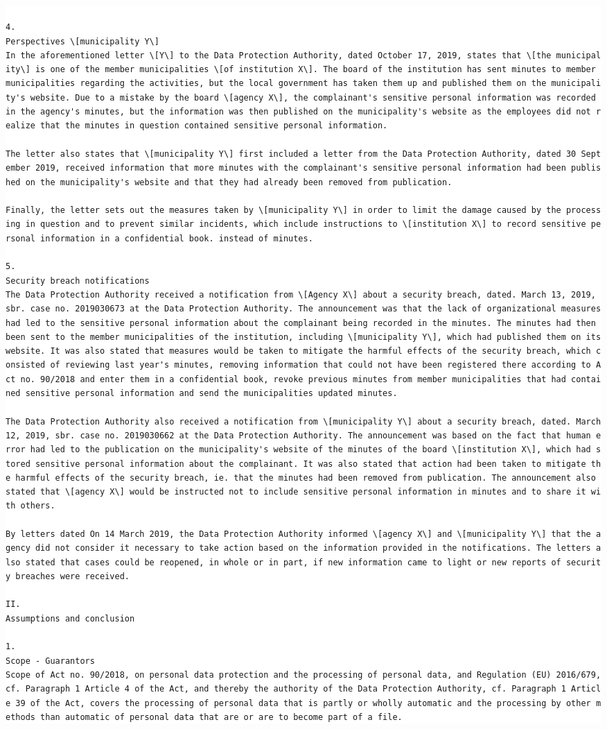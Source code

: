 ```

4.
Perspectives \[municipality Y\]
In the aforementioned letter \[Y\] to the Data Protection Authority, dated October 17, 2019, states that \[the municipality\] is one of the member municipalities \[of institution X\]. The board of the institution has sent minutes to member municipalities regarding the activities, but the local government has taken them up and published them on the municipality's website. Due to a mistake by the board \[agency X\], the complainant's sensitive personal information was recorded in the agency's minutes, but the information was then published on the municipality's website as the employees did not realize that the minutes in question contained sensitive personal information.

The letter also states that \[municipality Y\] first included a letter from the Data Protection Authority, dated 30 September 2019, received information that more minutes with the complainant's sensitive personal information had been published on the municipality's website and that they had already been removed from publication.

Finally, the letter sets out the measures taken by \[municipality Y\] in order to limit the damage caused by the processing in question and to prevent similar incidents, which include instructions to \[institution X\] to record sensitive personal information in a confidential book. instead of minutes.

5.
Security breach notifications
The Data Protection Authority received a notification from \[Agency X\] about a security breach, dated. March 13, 2019, sbr. case no. 2019030673 at the Data Protection Authority. The announcement was that the lack of organizational measures had led to the sensitive personal information about the complainant being recorded in the minutes. The minutes had then been sent to the member municipalities of the institution, including \[municipality Y\], which had published them on its website. It was also stated that measures would be taken to mitigate the harmful effects of the security breach, which consisted of reviewing last year's minutes, removing information that could not have been registered there according to Act no. 90/2018 and enter them in a confidential book, revoke previous minutes from member municipalities that had contained sensitive personal information and send the municipalities updated minutes.

The Data Protection Authority also received a notification from \[municipality Y\] about a security breach, dated. March 12, 2019, sbr. case no. 2019030662 at the Data Protection Authority. The announcement was based on the fact that human error had led to the publication on the municipality's website of the minutes of the board \[institution X\], which had stored sensitive personal information about the complainant. It was also stated that action had been taken to mitigate the harmful effects of the security breach, ie. that the minutes had been removed from publication. The announcement also stated that \[agency X\] would be instructed not to include sensitive personal information in minutes and to share it with others.

By letters dated On 14 March 2019, the Data Protection Authority informed \[agency X\] and \[municipality Y\] that the agency did not consider it necessary to take action based on the information provided in the notifications. The letters also stated that cases could be reopened, in whole or in part, if new information came to light or new reports of security breaches were received.

II.
Assumptions and conclusion

1.
Scope - Guarantors
Scope of Act no. 90/2018, on personal data protection and the processing of personal data, and Regulation (EU) 2016/679, cf. Paragraph 1 Article 4 of the Act, and thereby the authority of the Data Protection Authority, cf. Paragraph 1 Article 39 of the Act, covers the processing of personal data that is partly or wholly automatic and the processing by other methods than automatic of personal data that are or are to become part of a file.

```